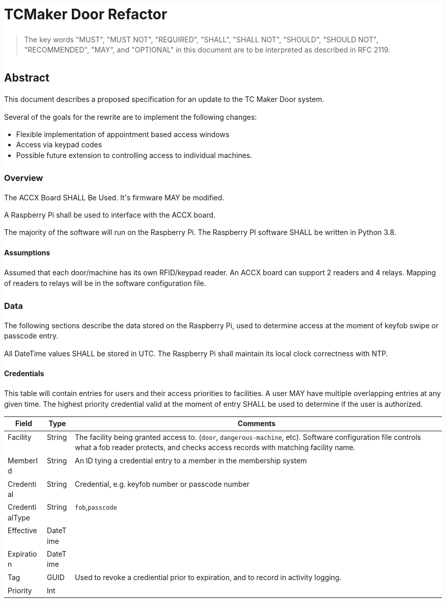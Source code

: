 # TCMaker Door Refactor

> The key words "MUST", "MUST NOT", "REQUIRED", "SHALL", "SHALL
      NOT", "SHOULD", "SHOULD NOT", "RECOMMENDED",  "MAY", and
      "OPTIONAL" in this document are to be interpreted as described in
      RFC 2119.

## Abstract

This document describes a proposed specification for an update to the TC Maker Door system. 

Several of the goals for the rewrite are to implement the following changes:
* Flexible implementation of appointment based access windows
* Access via keypad codes
* Possible future extension to controlling access to individual machines.

### Overview

The ACCX Board SHALL Be Used. It's firmware MAY be modified.

A Raspberry Pi shall be used to interface with the ACCX board.

The majority of the software will run on the Raspberry Pi. The Raspberry PI
software SHALL be written in Python 3.8.

#### Assumptions

Assumed that each door/machine has its own RFID/keypad reader. An ACCX board can support 2 readers and 4 relays. Mapping
of readers to relays will be in the software configuration file.

### Data

The following sections describe the data stored on the Raspberry Pi, used to determine access at the moment
of keyfob swipe or passcode entry. 

All DateTime values SHALL be stored in UTC. The Raspberry Pi shall maintain its local clock correctness with NTP.

#### Credentials

This table will contain entries for users and their access priorities to facilities. A user MAY have multiple
overlapping entries at any given time. The highest priority credential valid at the moment of entry SHALL be used to
determine if the user is authorized.   

| Field          | Type     | Comments                                                                                                                                                                                          |
|----------------|----------|---------------------------------------------------------------------------------------------------------------------------------------------------------------------------------------------------|
| Facility       | String   | The facility being granted access to. (`door`, `dangerous-machine`, etc). Software configuration file controls what a fob reader protects, and checks access records with matching facility name. |
| MemberId       | String   | An ID tying a credential entry to a member in the membership system                                                                                                                               |
| Credential     | String   | Credential, e.g. keyfob number or passcode number                                                                                                                                                 |
| CredentialType | String   | `fob`,`passcode`                                                                                                                                                                                  |
| Effective      | DateTime |                                                                                                                                                                                                   |
| Expiration     | DateTime |                                                                                                                                                                                                   |
| Tag            | GUID     | Used to revoke a crediential prior to expiration, and to record in activity logging.                                                                                                              |
| Priority       | Int      |                                                                                                                                                                                                   |
